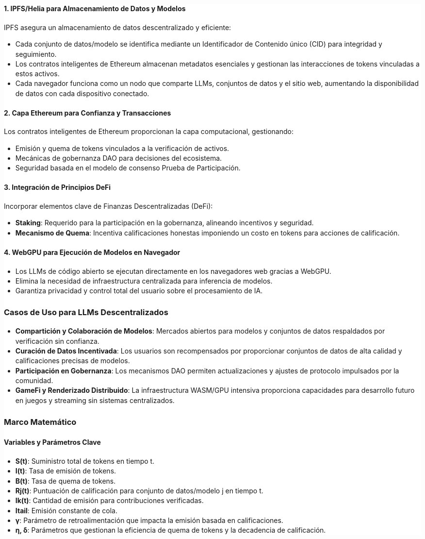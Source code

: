 #### 1. IPFS/Helia para Almacenamiento de Datos y Modelos

IPFS asegura un almacenamiento de datos descentralizado y eficiente:
- Cada conjunto de datos/modelo se identifica mediante un Identificador de Contenido único (CID) para integridad y seguimiento.
- Los contratos inteligentes de Ethereum almacenan metadatos esenciales y gestionan las interacciones de tokens vinculadas a estos activos.
- Cada navegador funciona como un nodo que comparte LLMs, conjuntos de datos y el sitio web, aumentando la disponibilidad de datos con cada dispositivo conectado.

#### 2. Capa Ethereum para Confianza y Transacciones

Los contratos inteligentes de Ethereum proporcionan la capa computacional, gestionando:
- Emisión y quema de tokens vinculados a la verificación de activos.
- Mecánicas de gobernanza DAO para decisiones del ecosistema.
- Seguridad basada en el modelo de consenso Prueba de Participación.

#### 3. Integración de Principios DeFi

Incorporar elementos clave de Finanzas Descentralizadas (DeFi):
- **Staking**: Requerido para la participación en la gobernanza, alineando incentivos y seguridad.
- **Mecanismo de Quema**: Incentiva calificaciones honestas imponiendo un costo en tokens para acciones de calificación.

#### 4. WebGPU para Ejecución de Modelos en Navegador

- Los LLMs de código abierto se ejecutan directamente en los navegadores web gracias a WebGPU.
- Elimina la necesidad de infraestructura centralizada para inferencia de modelos.
- Garantiza privacidad y control total del usuario sobre el procesamiento de IA.

### Casos de Uso para LLMs Descentralizados

- **Compartición y Colaboración de Modelos**: Mercados abiertos para modelos y conjuntos de datos respaldados por verificación sin confianza.
- **Curación de Datos Incentivada**: Los usuarios son recompensados por proporcionar conjuntos de datos de alta calidad y calificaciones precisas de modelos.
- **Participación en Gobernanza**: Los mecanismos DAO permiten actualizaciones y ajustes de protocolo impulsados por la comunidad.
- **GameFi y Renderizado Distribuido**: La infraestructura WASM/GPU intensiva proporciona capacidades para desarrollo futuro en juegos y streaming sin sistemas centralizados.

### Marco Matemático

#### Variables y Parámetros Clave

- **S(t)**: Suministro total de tokens en tiempo t.
- **I(t)**: Tasa de emisión de tokens.
- **B(t)**: Tasa de quema de tokens.
- **Rj(t)**: Puntuación de calificación para conjunto de datos/modelo j en tiempo t.
- **Ik(t)**: Cantidad de emisión para contribuciones verificadas.
- **Itail**: Emisión constante de cola.
- **γ**: Parámetro de retroalimentación que impacta la emisión basada en calificaciones.
- **η, δ**: Parámetros que gestionan la eficiencia de quema de tokens y la decadencia de calificación.
